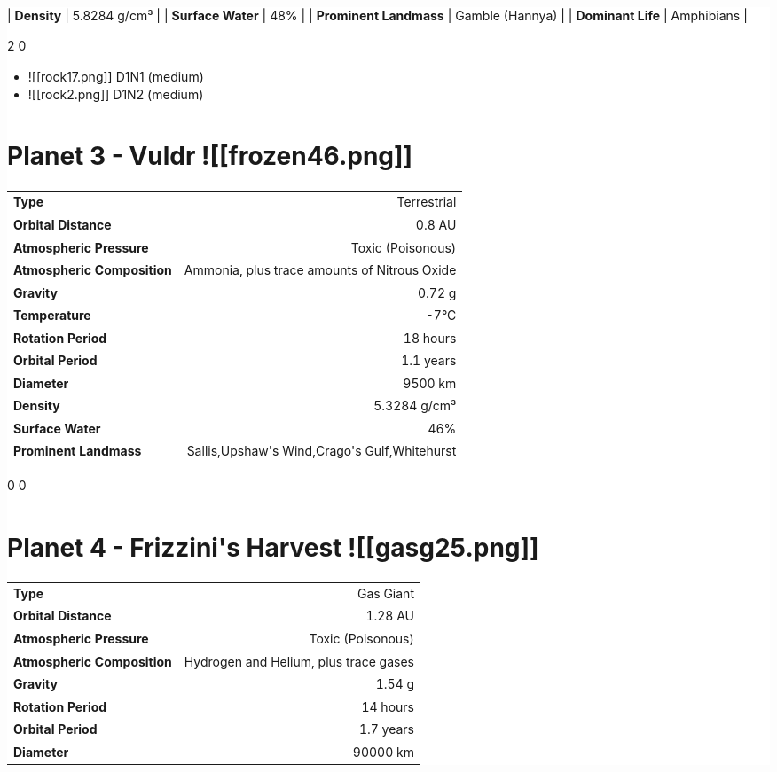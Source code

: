 | **Density**                 |    5.8284 g/cm³ |
| **Surface Water**           |           48% | 
| **Prominent Landmass**      |         Gamble (Hannya) | 
| **Dominant Life**           |         Amphibians |



2
0

- ![[rock17.png]] D1N1 (medium)
- ![[rock2.png]] D1N2 (medium)


# Planet 3 - Vuldr ![[frozen46.png]]
|                             |                           |
| --------------------------- | -------------------------:|
| **Type**                    |             Terrestrial |
| **Orbital Distance**        |   0.8 AU |
| **Atmospheric Pressure**    |       Toxic (Poisonous) |
| **Atmospheric Composition** |      Ammonia, plus trace amounts of Nitrous Oxide |
| **Gravity**                 |        0.72 g |
| **Temperature**             |    -7°C |
| **Rotation Period**         |  18 hours |
| **Orbital Period** | 1.1 years |
| **Diameter**                |      9500 km | 
| **Density**                 |    5.3284 g/cm³ |
| **Surface Water**           |           46% | 
| **Prominent Landmass**      |         Sallis,Upshaw's Wind,Crago's Gulf,Whitehurst | 



0
0



# Planet 4 - Frizzini's Harvest ![[gasg25.png]]
|                             |                           |
| --------------------------- | -------------------------:|
| **Type**                    |             Gas Giant |
| **Orbital Distance**        |   1.28 AU |
| **Atmospheric Pressure**    |       Toxic (Poisonous) |
| **Atmospheric Composition** |      Hydrogen and Helium, plus trace gases |
| **Gravity**                 |        1.54 g |
| **Rotation Period**         |  14 hours |
| **Orbital Period** | 1.7 years |
| **Diameter**                |      90000 km | 